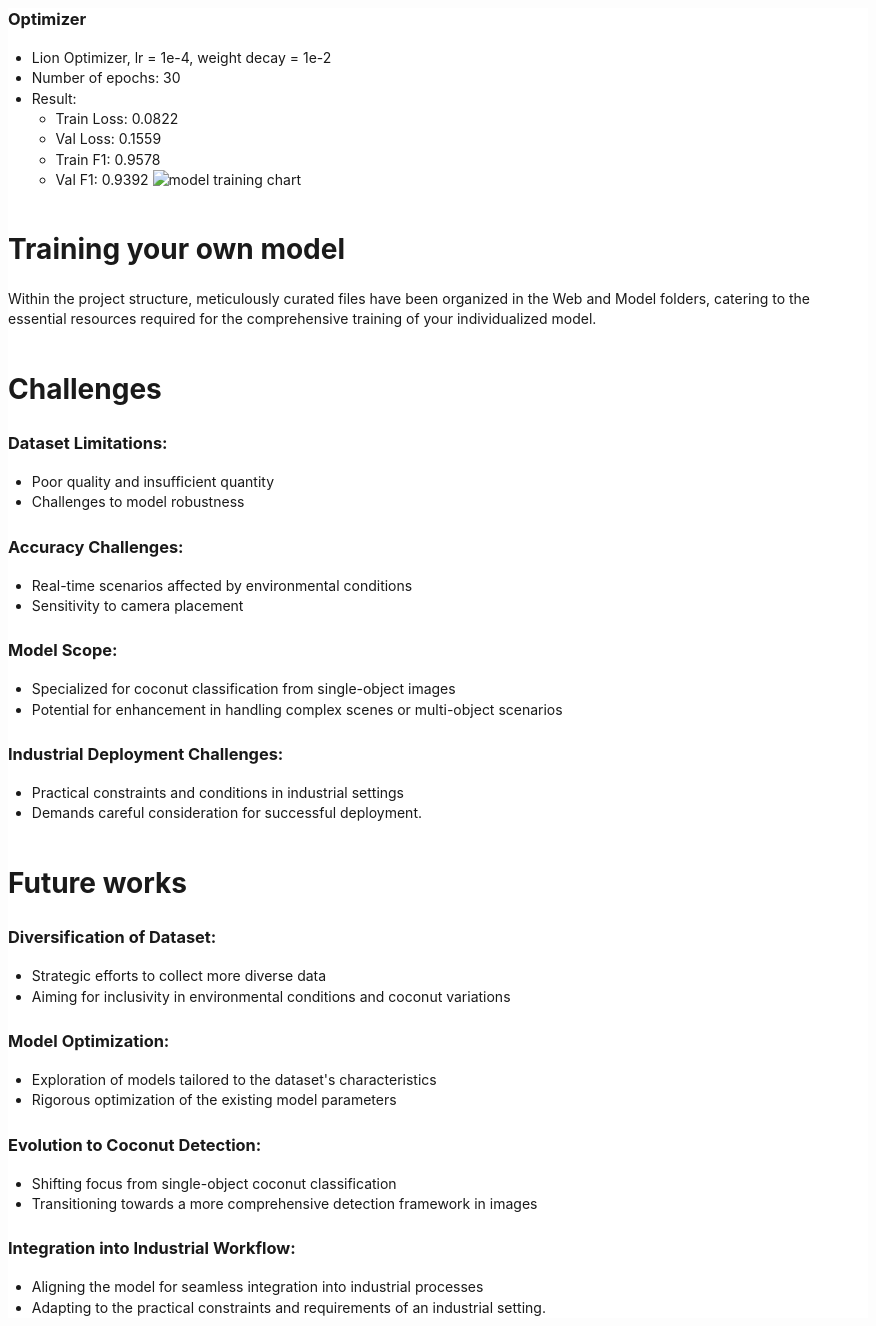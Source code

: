 ### Optimizer
* Lion Optimizer, lr = 1e-4, weight decay = 1e-2
* Number of epochs: 30
* Result:
    * Train Loss:  0.0822
    * Val Loss: 0.1559
    * Train F1: 0.9578
    * Val F1: 0.9392
![model training chart](https://github.com/TruongTrongTien/Coconut-Mature-Classification/assets/121301557/e9dc1fce-8e8e-4893-b81e-84b6979e1562)

# Training your own model
Within the project structure, meticulously curated files have been organized in the Web and Model folders, catering to the essential resources required for the comprehensive training of your individualized model.

# Challenges
### Dataset Limitations:
* Poor quality and insufficient quantity
* Challenges to model robustness
### Accuracy Challenges:
* Real-time scenarios affected by environmental conditions
* Sensitivity to camera placement
### Model Scope:
* Specialized for coconut classification from single-object images
* Potential for enhancement in handling complex scenes or multi-object scenarios
### Industrial Deployment Challenges:
* Practical constraints and conditions in industrial settings
* Demands careful consideration for successful deployment.

# Future works
### Diversification of Dataset:
* Strategic efforts to collect more diverse data
* Aiming for inclusivity in environmental conditions and coconut variations
### Model Optimization:
* Exploration of models tailored to the dataset's characteristics
* Rigorous optimization of the existing model parameters
### Evolution to Coconut Detection:
* Shifting focus from single-object coconut classification
* Transitioning towards a more comprehensive detection framework in images
### Integration into Industrial Workflow:
* Aligning the model for seamless integration into industrial processes
* Adapting to the practical constraints and requirements of an industrial setting.
